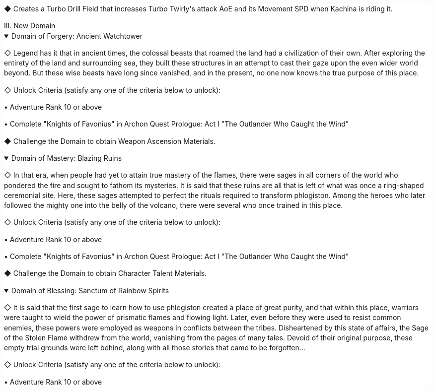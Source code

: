 ◆ Creates a Turbo Drill Field that increases Turbo Twirly's attack AoE and its Movement SPD when Kachina is riding it.

</details>
III. New Domain

<details open="true">
<summary><span>Domain of Forgery: Ancient Watchtower</span></summary>

◇ Legend has it that in ancient times, the colossal beasts that roamed the land had a civilization of their own. After exploring the entirety of the land and surrounding sea, they built these structures in an attempt to cast their gaze upon the even wider world beyond. But these wise beasts have long since vanished, and in the present, no one now knows the true purpose of this place.

◇ Unlock Criteria (satisfy any one of the criteria below to unlock):

• Adventure Rank 10 or above

• Complete "Knights of Favonius" in Archon Quest Prologue: Act I "The Outlander Who Caught the Wind"

◆ Challenge the Domain to obtain Weapon Ascension Materials.

</details>

<details open="true">
<summary><span>Domain of Mastery: Blazing Ruins</span></summary>

◇ In that era, when people had yet to attain true mastery of the flames, there were sages in all corners of the world who pondered the fire and sought to fathom its mysteries. It is said that these ruins are all that is left of what was once a ring-shaped ceremonial site. Here, these sages attempted to perfect the rituals required to transform phlogiston. Among the heroes who later followed the mighty one into the belly of the volcano, there were several who once trained in this place.

◇ Unlock Criteria (satisfy any one of the criteria below to unlock):

• Adventure Rank 10 or above

• Complete "Knights of Favonius" in Archon Quest Prologue: Act I "The Outlander Who Caught the Wind"

◆ Challenge the Domain to obtain Character Talent Materials.

</details>

<details open="true">
<summary><span>Domain of Blessing: Sanctum of Rainbow Spirits</span></summary>

◇ It is said that the first sage to learn how to use phlogiston created a place of great purity, and that within this place, warriors were taught to wield the power of prismatic flames and flowing light. Later, even before they were used to resist common enemies, these powers were employed as weapons in conflicts between the tribes. Disheartened by this state of affairs, the Sage of the Stolen Flame withdrew from the world, vanishing from the pages of many tales. Devoid of their original purpose, these empty trial grounds were left behind, along with all those stories that came to be forgotten...

◇ Unlock Criteria (satisfy any one of the criteria below to unlock):

• Adventure Rank 10 or above
